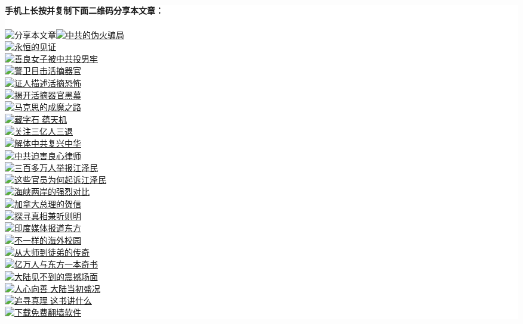 <strong>手机上长按并复制下面二维码分享本文章：</strong><br><br><img src="https://quickchart.io/qr?size=256&text=https://github.com/1992513/djy/blob/master/gb/24/5/13/n14249331.md%231" title="分享本文章"></td><td VALIGN=TOP><a href="https://github.com/1992513/djy/blob/master/gb/16/1/21/n4622075.md?dfh#1" target="_blank"><img src="https://raw.githubusercontent.com/1992513/djy/master/gb/300/wei-f1.jpg" title="中共的伪火骗局"  alt="中共的伪火骗局"></a><br><a href="https://github.com/1992513/www/blob/master/README.md?dfh#9" target="_blank"><img src="https://raw.githubusercontent.com/1992513/djy/master/gb/300/yong-h.jpg" title="永恒的见证"  alt="永恒的见证"></a><br><a href="https://github.com/1992513/djy/blob/master/gb/13/9/29/n3974789.md?dfh#1" target="_blank"><img src="https://raw.githubusercontent.com/1992513/djy/master/gb/300/shang-lnz.jpg" title="善良女子被中共投男牢"  alt="善良女子被中共投男牢"></a><br><a href="https://github.com/1992513/djy/blob/master/gb/16/3/16/n4663449.md?dfh#1" target="_blank"><img src="https://raw.githubusercontent.com/1992513/djy/master/gb/300/huo-z3.jpg" title="警卫目击活摘器官"  alt="警卫目击活摘器官"></a><br><a href="https://github.com/1992513/djy/blob/master/gb/16/8/7/n8177641.md?dfh#1" target="_blank"><img src="https://raw.githubusercontent.com/1992513/djy/master/gb/300/huo-z4.jpg" title="证人描述活摘恐怖"  alt="证人描述活摘恐怖"></a><br><a href="https://github.com/1992513/djy/blob/master/gb/10/4/19/n2881569.md?dfh#1" target="_blank"><img src="https://raw.githubusercontent.com/1992513/djy/master/gb/300/huo-z1.jpg" title="揭开活摘器官黑幕"  alt="揭开活摘器官黑幕"></a><br><a href="https://github.com/1992513/djy/blob/master/gb/10/11/7/n3077476.md?dfh#1" target="_blank"><img src="https://raw.githubusercontent.com/1992513/djy/master/gb/300/ma-ks.jpg" title="马克思的成魔之路"  alt="马克思的成魔之路"></a><br><a href="https://github.com/1992513/djy/blob/master/gb/14/6/9/n4173977.md?dfh#1" target="_blank"><img src="https://raw.githubusercontent.com/1992513/djy/master/gb/300/chang-zs.jpg" title="藏字石 蕴天机"  alt="藏字石 蕴天机"></a><br><a href="https://github.com/1992513/djy/blob/master/gb/18/5/10/n10381511.md?dfh#1" target="_blank"><img src="https://raw.githubusercontent.com/1992513/djy/master/gb/300/st1.jpg" title="关注三亿人三退"  alt="关注三亿人三退"></a><br><a href="https://github.com/1992513/djy/blob/master/gb/18/3/21/n10237682.md?dfh#1" target="_blank"><img src="https://raw.githubusercontent.com/1992513/djy/master/gb/300/jie-t.jpg" title="解体中共复兴中华"  alt="解体中共复兴中华"></a><br><a href="https://github.com/1992513/djy/blob/master/gb/9/2/9/n2422991.md?dfh#1" target="_blank"><img src="https://raw.githubusercontent.com/1992513/djy/master/gb/300/gao-zs.jpg" title="中共迫害良心律师"  alt="中共迫害良心律师"></a><br><a href="https://github.com/1992513/djy/blob/master/gb/18/12/9/n10900044.md?dfh#1" target="_blank"><img src="https://raw.githubusercontent.com/1992513/djy/master/gb/300/sj1.jpg" title="三百多万人举报江泽民"  alt="三百多万人举报江泽民"></a><br><a href="https://github.com/1992513/djy/blob/master/gb/18/8/28/n10672014.md?dfh#1" target="_blank"><img src="https://raw.githubusercontent.com/1992513/djy/master/gb/300/sj2.jpg" title="这些官员为何起诉江泽民"  alt="这些官员为何起诉江泽民"></a><br><a href="https://github.com/1992513/djy/blob/master/gb/8/12/18/n2367165.md?dfh#1" target="_blank"><img src="https://raw.githubusercontent.com/1992513/djy/master/gb/300/liangan.jpg" title="海峡两岸的强烈对比"  alt="海峡两岸的强烈对比"></a><br><a href="https://github.com/1992513/djy/blob/master/gb/15/12/10/n4593139.md?dfh#1" target="_blank"><img src="https://raw.githubusercontent.com/1992513/djy/master/gb/300/jia-ndzl.jpg" title="加拿大总理的贺信"  alt="加拿大总理的贺信"></a><br><a href="https://github.com/1992513/djy/blob/master/gb/11/6/17/n3289382.md?dfh#1" target="_blank"><img src="https://raw.githubusercontent.com/1992513/djy/master/gb/300/xiao-wd.jpg" title="探寻真相兼听则明"  alt="探寻真相兼听则明"></a><br><a href="https://github.com/1992513/djy/blob/master/gb/18/10/27/n10812623.md?dfh#1" target="_blank"><img src="https://raw.githubusercontent.com/1992513/djy/master/gb/300/yindu.jpg" title="印度媒体报道东方"  alt="印度媒体报道东方"></a><br><a href="https://github.com/1992513/djy/blob/master/gb/18/6/9/n10469652.md?dfh#1" target="_blank"><img src="https://raw.githubusercontent.com/1992513/djy/master/gb/300/xie-j.jpg" title="不一样的海外校园"  alt="不一样的海外校园"></a><br><a href="https://github.com/1992513/djy/blob/master/gb/7/4/5/n1669415.md?dfh#1" target="_blank"><img src="https://raw.githubusercontent.com/1992513/djy/master/gb/300/li-up.jpg" title="从大师到徒弟的传奇"  alt="从大师到徒弟的传奇"></a><br><a href="https://github.com/1992513/djy/blob/master/gb/17/5/26/n9191512.md?dfh#1" target="_blank"><img src="https://raw.githubusercontent.com/1992513/djy/master/gb/300/zfl2.jpg" title="亿万人与东方一本奇书"  alt="亿万人与东方一本奇书"></a><br><a href="https://github.com/1992513/djy/blob/master/gb/13/11/27/n4020290.md?dfh#1" target="_blank"><img src="https://raw.githubusercontent.com/1992513/djy/master/gb/300/zhen-h.jpg" title="大陆见不到的震撼场面"  alt="大陆见不到的震撼场面"></a><br><a href="https://github.com/1992513/djy/blob/master/gb/15/7/17/n4482910.md?dfh#1" target="_blank"><img src="https://raw.githubusercontent.com/1992513/djy/master/gb/300/dalu-sk.jpg" title="人心向善 大陆当初盛况"  alt="人心向善 大陆当初盛况"></a><br><a href="https://github.com/1992513/djy/blob/master/gb/19/1/5/n10955468.md?dfh#1" target="_blank"><img src="https://raw.githubusercontent.com/1992513/djy/master/gb/300/zfl1.jpg" title="追寻真理 这书讲什么"  alt="追寻真理 这书讲什么"></a><br><a href="https://github.com/1992513/www/blob/master/README.md?dfh#1" target="_blank"><img src="https://raw.githubusercontent.com/1992513/djy/master/gb/300/fq1.jpg" title="下载免费翻墙软件"  alt="下载免费翻墙软件"></a><br></td></tr></table>
